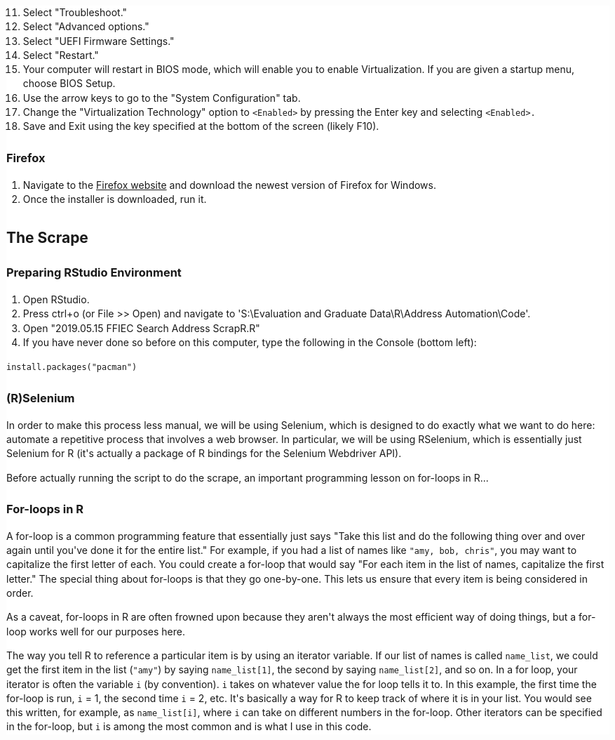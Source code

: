 11. Select "Troubleshoot."
12. Select "Advanced options."
13. Select "UEFI Firmware Settings."
14. Select "Restart."
15. Your computer will restart in BIOS mode, which will enable you to enable Virtualization. If you are given a startup menu, choose BIOS Setup. 
16. Use the arrow keys to go to the "System Configuration" tab.
17. Change the "Virtualization Technology" option to `<Enabled>` by pressing the Enter key and selecting `<Enabled>.` 
18. Save and Exit using the key specified at the bottom of the screen (likely F10). 

### Firefox
1. Navigate to the [Firefox website](https://www.mozilla.org/en-US/firefox/) and download the newest version of Firefox for Windows.
2. Once the installer is downloaded, run it.

## The Scrape
### Preparing RStudio Environment
1. Open RStudio.
2. Press ctrl+o (or File >> Open) and navigate to 'S:\Evaluation and Graduate Data\R\Address Automation\Code'.
3. Open "2019.05.15 FFIEC Search Address ScrapR.R"
4. If you have never done so before on this computer, type the following in the Console (bottom left):
```
install.packages("pacman")
```

### (R)Selenium
In order to make this process less manual, we will be using Selenium, which is designed to do exactly what we want to do here: automate a repetitive process that involves a web browser. In particular, we will be using RSelenium, which is essentially just Selenium for R (it's actually a package of R bindings for the Selenium Webdriver API). 

Before actually running the script to do the scrape, an important programming lesson on for-loops in R...

### For-loops in R
A for-loop is a common programming feature that essentially just says "Take this list and do the following thing over and over again until you've done it for the entire list." For example, if you had a list of names like `"amy, bob, chris"`, you may want to capitalize the first letter of each. You could create a for-loop that would say "For each item in the list of names, capitalize the first letter." The special thing about for-loops is that they go one-by-one. This lets us ensure that every item is being considered in order. 

As a caveat, for-loops in R are often frowned upon because they aren't always the most efficient way of doing things, but a for-loop works well for our purposes here.

The way you tell R to reference a particular item is by using an iterator variable. If our list of names is called `name_list`, we could get the first item in the list (`"amy"`) by saying `name_list[1]`, the second by saying `name_list[2]`, and so on. In a for loop, your iterator is often the variable `i` (by convention). `i` takes on whatever value the for loop tells it to. In this example, the first time the for-loop is run, `i` = 1, the second time `i` = 2, etc. It's basically a way for R to keep track of where it is in your list. You would see this written, for example, as `name_list[i]`, where `i` can take on different numbers in the for-loop. Other iterators can be specified in the for-loop, but `i` is among the most common and is what I use in this code.
